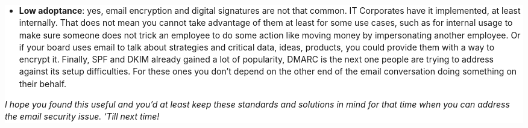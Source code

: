 * **Low adoptance**: yes, email encryption and digital signatures are not that common. IT Corporates have it implemented, at least internally. That does not mean you cannot take advantage of them at least for some use cases, such as for internal usage to make sure someone does not trick an employee to do some action like moving money by impersonating another employee. Or if your board uses email to talk about strategies and critical data, ideas, products, you could provide them with a way to encrypt it. Finally, SPF and DKIM already gained a lot of popularity, DMARC is the next one people are trying to address against its setup difficulties. For these ones you don’t depend on the other end of the email conversation doing something on their behalf.

*I hope you found this useful and you’d at least keep these standards and solutions in mind for that time when you can address the email security issue. ‘Till next time!*